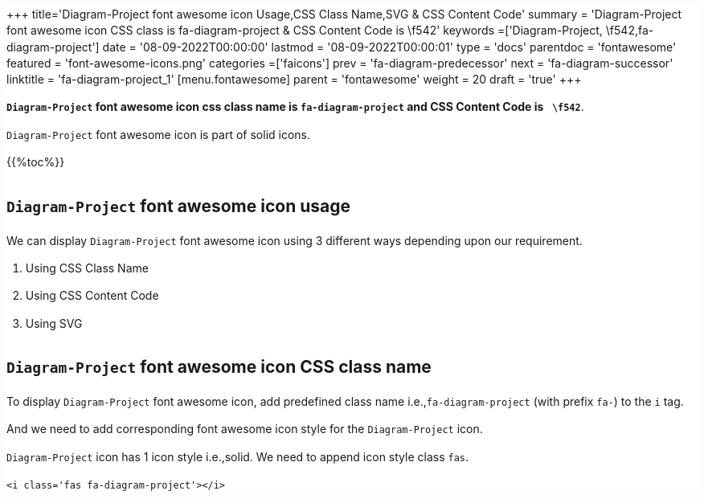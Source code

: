 
+++
title='Diagram-Project font awesome icon Usage,CSS Class Name,SVG & CSS Content Code'
summary = 'Diagram-Project font awesome icon CSS class is fa-diagram-project & CSS Content Code is  \f542'
keywords =['Diagram-Project, \f542,fa-diagram-project']
date = '08-09-2022T00:00:00'
lastmod = '08-09-2022T00:00:01'
type = 'docs'
parentdoc = 'fontawesome'
featured = 'font-awesome-icons.png'
categories =['faicons']
prev = 'fa-diagram-predecessor'
next = 'fa-diagram-successor'
linktitle = 'fa-diagram-project_1'
[menu.fontawesome]
parent = 'fontawesome'
weight = 20
draft = 'true'
+++ 

**`Diagram-Project` font awesome icon css class name is `fa-diagram-project` and CSS Content Code is ` \f542`**.
 

`Diagram-Project` font awesome icon is part of solid icons. 



{{%toc%}}
## `Diagram-Project` font awesome icon usage
We can display `Diagram-Project` font awesome icon using 3 different ways depending upon our requirement.

1. Using CSS Class Name 

2. Using CSS Content Code 

3. Using SVG 



## `Diagram-Project` font awesome icon CSS class name

To display `Diagram-Project` font awesome icon, add predefined class name i.e.,`fa-diagram-project` (with prefix `fa-`) to the `i` tag. 

And we need to add corresponding font awesome icon style for the `Diagram-Project` icon.


`Diagram-Project` icon has 1 icon style i.e.,solid. 
 We need to append icon style class `fas`.
```
<i class='fas fa-diagram-project'></i>

```
